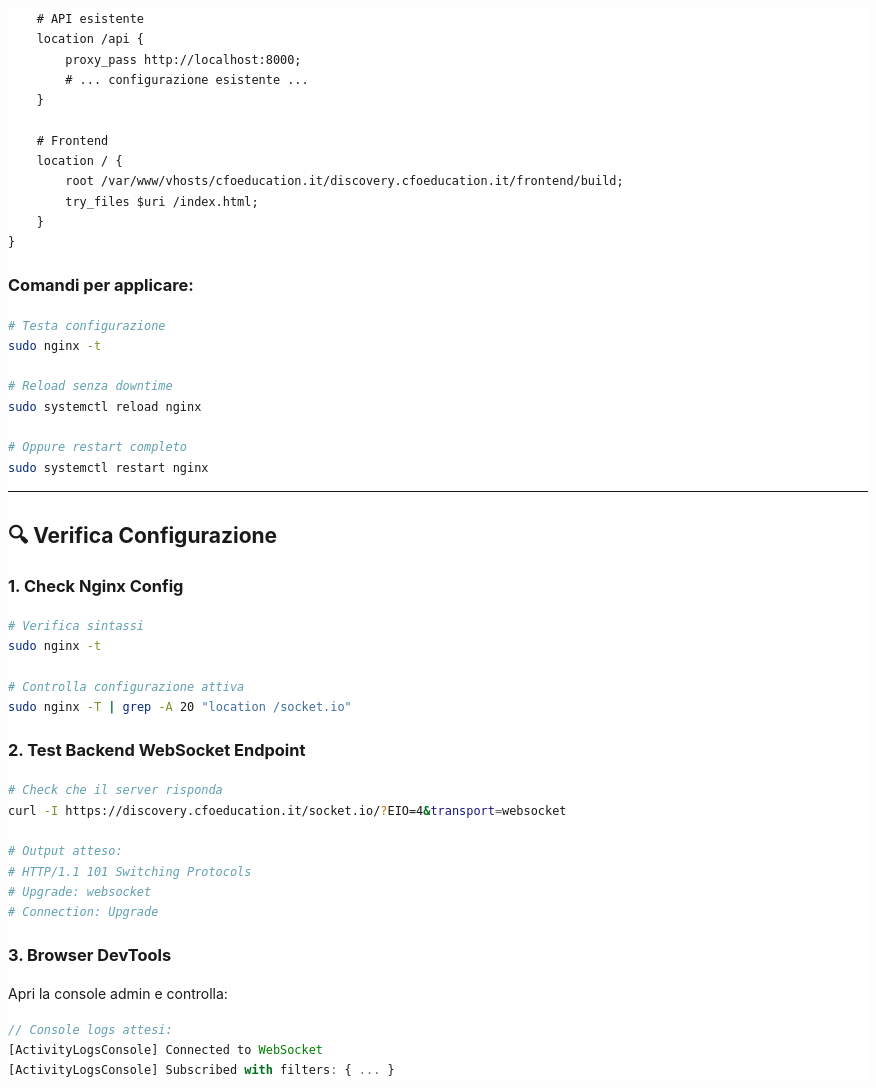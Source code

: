 ```nginx
    # API esistente
    location /api {
        proxy_pass http://localhost:8000;
        # ... configurazione esistente ...
    }

    # Frontend
    location / {
        root /var/www/vhosts/cfoeducation.it/discovery.cfoeducation.it/frontend/build;
        try_files $uri /index.html;
    }
}
```

### Comandi per applicare:
```bash
# Testa configurazione
sudo nginx -t

# Reload senza downtime
sudo systemctl reload nginx

# Oppure restart completo
sudo systemctl restart nginx
```

---

## 🔍 Verifica Configurazione

### 1. Check Nginx Config
```bash
# Verifica sintassi
sudo nginx -t

# Controlla configurazione attiva
sudo nginx -T | grep -A 20 "location /socket.io"
```

### 2. Test Backend WebSocket Endpoint
```bash
# Check che il server risponda
curl -I https://discovery.cfoeducation.it/socket.io/?EIO=4&transport=websocket

# Output atteso:
# HTTP/1.1 101 Switching Protocols
# Upgrade: websocket
# Connection: Upgrade
```

### 3. Browser DevTools
Apri la console admin e controlla:
```javascript
// Console logs attesi:
[ActivityLogsConsole] Connected to WebSocket
[ActivityLogsConsole] Subscribed with filters: { ... }
```
